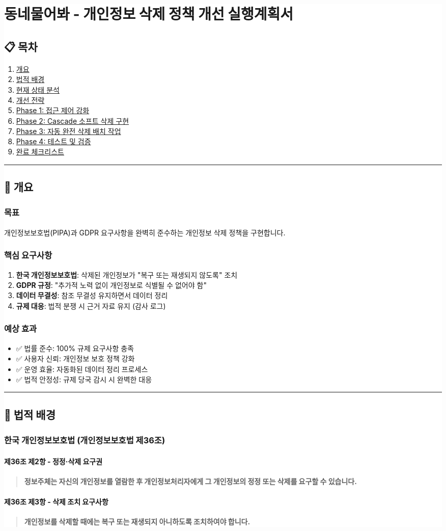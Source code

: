# 동네물어봐 - 개인정보 삭제 정책 개선 실행계획서

## 📋 목차

1. [개요](#-개요)
2. [법적 배경](#-법적-배경)
3. [현재 상태 분석](#-현재-상태-분석)
4. [개선 전략](#-개선-전략)
5. [Phase 1: 접근 제어 강화](#phase-1-접근-제어-강화)
6. [Phase 2: Cascade 소프트 삭제 구현](#phase-2-cascade-소프트-삭제-구현)
7. [Phase 3: 자동 완전 삭제 배치 작업](#phase-3-자동-완전-삭제-배치-작업)
8. [Phase 4: 테스트 및 검증](#phase-4-테스트-및-검증)
9. [완료 체크리스트](#-완료-체크리스트)

---

## 🎯 개요

### 목표

개인정보보호법(PIPA)과 GDPR 요구사항을 완벽히 준수하는 개인정보 삭제 정책을 구현합니다.

### 핵심 요구사항

1. **한국 개인정보보호법**: 삭제된 개인정보가 "복구 또는 재생되지 않도록" 조치
2. **GDPR 규정**: "추가적 노력 없이 개인정보로 식별될 수 없어야 함"
3. **데이터 무결성**: 참조 무결성 유지하면서 데이터 정리
4. **규제 대응**: 법적 분쟁 시 근거 자료 유지 (감사 로그)

### 예상 효과

- ✅ 법률 준수: 100% 규제 요구사항 충족
- ✅ 사용자 신뢰: 개인정보 보호 정책 강화
- ✅ 운영 효율: 자동화된 데이터 정리 프로세스
- ✅ 법적 안정성: 규제 당국 감시 시 완벽한 대응

---

## 📜 법적 배경

### 한국 개인정보보호법 (개인정보보호법 제36조)

#### 제36조 제2항 - 정정·삭제 요구권

> **정보주체는 자신의 개인정보를 열람한 후 개인정보처리자에게 그 개인정보의 정정 또는 삭제를 요구할 수 있습니다.**

#### 제36조 제3항 - 삭제 조치 요구사항

> **개인정보를 삭제할 때에는 복구 또는 재생되지 아니하도록 조치하여야 합니다.**
